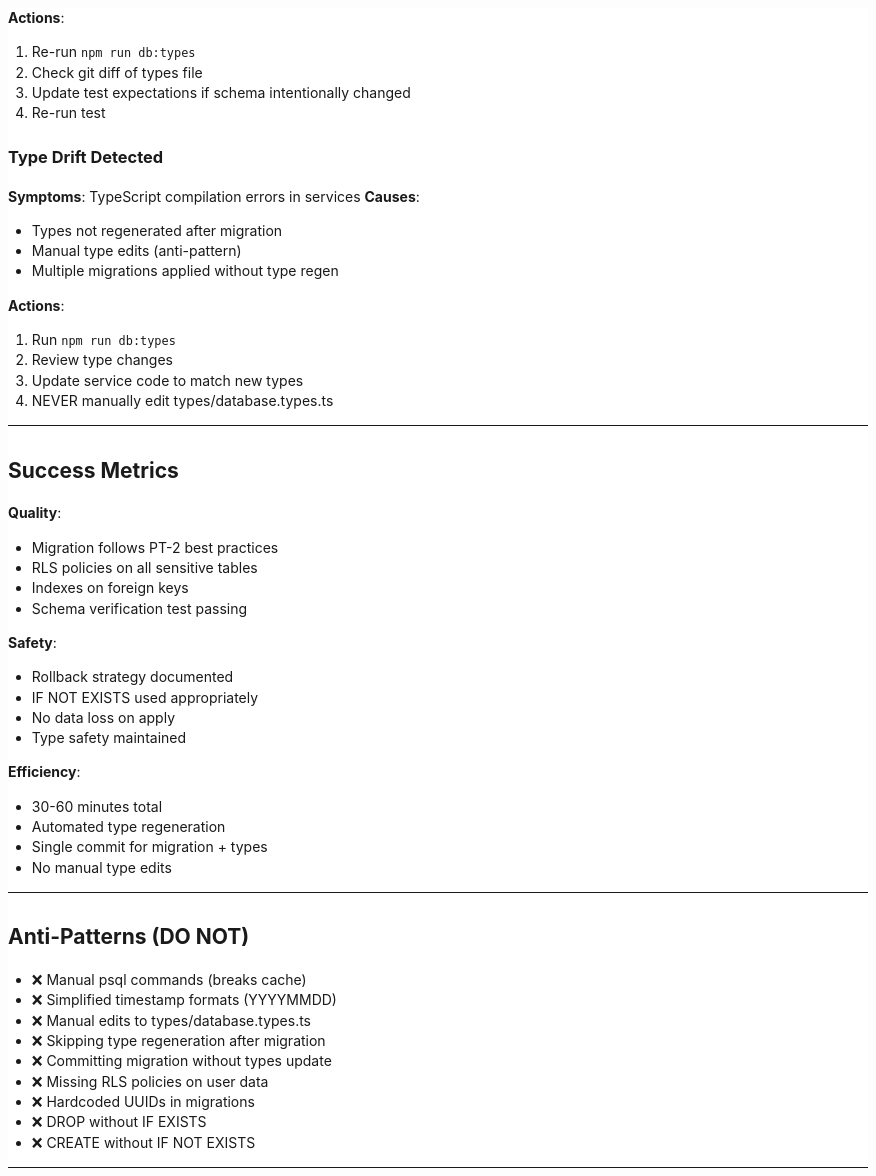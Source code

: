 **Actions**:

1. Re-run `npm run db:types`
2. Check git diff of types file
3. Update test expectations if schema intentionally changed
4. Re-run test

### Type Drift Detected

**Symptoms**: TypeScript compilation errors in services
**Causes**:

- Types not regenerated after migration
- Manual type edits (anti-pattern)
- Multiple migrations applied without type regen

**Actions**:

1. Run `npm run db:types`
2. Review type changes
3. Update service code to match new types
4. NEVER manually edit types/database.types.ts

---

## Success Metrics

**Quality**:

- Migration follows PT-2 best practices
- RLS policies on all sensitive tables
- Indexes on foreign keys
- Schema verification test passing

**Safety**:

- Rollback strategy documented
- IF NOT EXISTS used appropriately
- No data loss on apply
- Type safety maintained

**Efficiency**:

- 30-60 minutes total
- Automated type regeneration
- Single commit for migration + types
- No manual type edits

---

## Anti-Patterns (DO NOT)

- ❌ Manual psql commands (breaks cache)
- ❌ Simplified timestamp formats (YYYYMMDD)
- ❌ Manual edits to types/database.types.ts
- ❌ Skipping type regeneration after migration
- ❌ Committing migration without types update
- ❌ Missing RLS policies on user data
- ❌ Hardcoded UUIDs in migrations
- ❌ DROP without IF EXISTS
- ❌ CREATE without IF NOT EXISTS

---